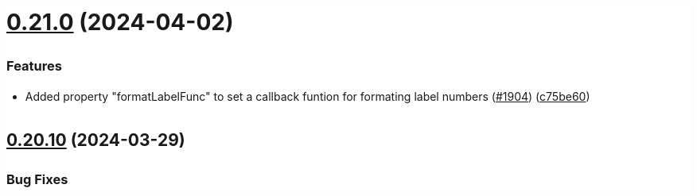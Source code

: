 # [0.21.0](https://github.com/equinor/webviz-subsurface-components/compare/subsurface-viewer@0.20.10...subsurface-viewer@0.21.0) (2024-04-02)


### Features

* Added property "formatLabelFunc" to set a callback funtion for formating label numbers ([#1904](https://github.com/equinor/webviz-subsurface-components/issues/1904)) ([c75be60](https://github.com/equinor/webviz-subsurface-components/commit/c75be60b0a4df44c7bf62374236bf452809300a1))

## [0.20.10](https://github.com/equinor/webviz-subsurface-components/compare/subsurface-viewer@0.20.9...subsurface-viewer@0.20.10) (2024-03-29)


### Bug Fixes

